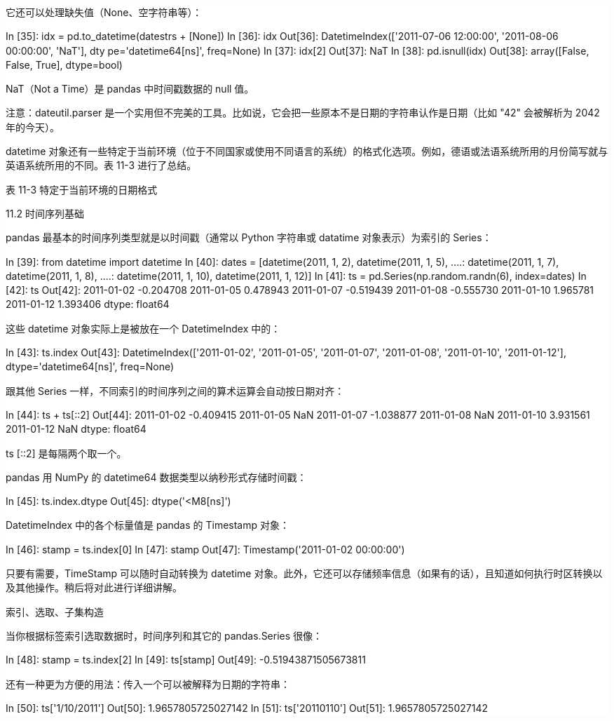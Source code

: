 
它还可以处理缺失值（None、空字符串等）：

In [35]: idx = pd.to_datetime(datestrs + [None]) In [36]: idx Out[36]: DatetimeIndex(['2011-07-06 12:00:00', '2011-08-06 00:00:00', 'NaT'], dty pe='datetime64[ns]', freq=None) In [37]: idx[2] Out[37]: NaT In [38]: pd.isnull(idx) Out[38]: array([False, False, True], dtype=bool)


NaT（Not a Time）是 pandas 中时间戳数据的 null 值。

注意：dateutil.parser 是一个实用但不完美的工具。比如说，它会把一些原本不是日期的字符串认作是日期（比如 "42" 会被解析为 2042 年的今天）。

datetime 对象还有一些特定于当前环境（位于不同国家或使用不同语言的系统）的格式化选项。例如，德语或法语系统所用的月份简写就与英语系统所用的不同。表 11-3 进行了总结。

表 11-3 特定于当前环境的日期格式

11.2 时间序列基础

pandas 最基本的时间序列类型就是以时间戳（通常以 Python 字符串或 datatime 对象表示）为索引的 Series：

In [39]: from datetime import datetime In [40]: dates = [datetime(2011, 1, 2), datetime(2011, 1, 5), ....: datetime(2011, 1, 7), datetime(2011, 1, 8), ....: datetime(2011, 1, 10), datetime(2011, 1, 12)] In [41]: ts = pd.Series(np.random.randn(6), index=dates) In [42]: ts Out[42]: 2011-01-02 -0.204708 2011-01-05 0.478943 2011-01-07 -0.519439 2011-01-08 -0.555730 2011-01-10 1.965781 2011-01-12 1.393406 dtype: float64


这些 datetime 对象实际上是被放在一个 DatetimeIndex 中的：

In [43]: ts.index Out[43]: DatetimeIndex(['2011-01-02', '2011-01-05', '2011-01-07', '2011-01-08', '2011-01-10', '2011-01-12'], dtype='datetime64[ns]', freq=None)


跟其他 Series 一样，不同索引的时间序列之间的算术运算会自动按日期对齐：

In [44]: ts + ts[::2] Out[44]: 2011-01-02 -0.409415 2011-01-05 NaN 2011-01-07 -1.038877 2011-01-08 NaN 2011-01-10 3.931561 2011-01-12 NaN dtype: float64


ts [::2] 是每隔两个取一个。

pandas 用 NumPy 的 datetime64 数据类型以纳秒形式存储时间戳：

In [45]: ts.index.dtype Out[45]: dtype('<M8[ns]')


DatetimeIndex 中的各个标量值是 pandas 的 Timestamp 对象：

In [46]: stamp = ts.index[0] In [47]: stamp Out[47]: Timestamp('2011-01-02 00:00:00')


只要有需要，TimeStamp 可以随时自动转换为 datetime 对象。此外，它还可以存储频率信息（如果有的话），且知道如何执行时区转换以及其他操作。稍后将对此进行详细讲解。

索引、选取、子集构造

当你根据标签索引选取数据时，时间序列和其它的 pandas.Series 很像：

In [48]: stamp = ts.index[2] In [49]: ts[stamp] Out[49]: -0.51943871505673811


还有一种更为方便的用法：传入一个可以被解释为日期的字符串：

In [50]: ts['1/10/2011'] Out[50]: 1.9657805725027142 In [51]: ts['20110110'] Out[51]: 1.9657805725027142
